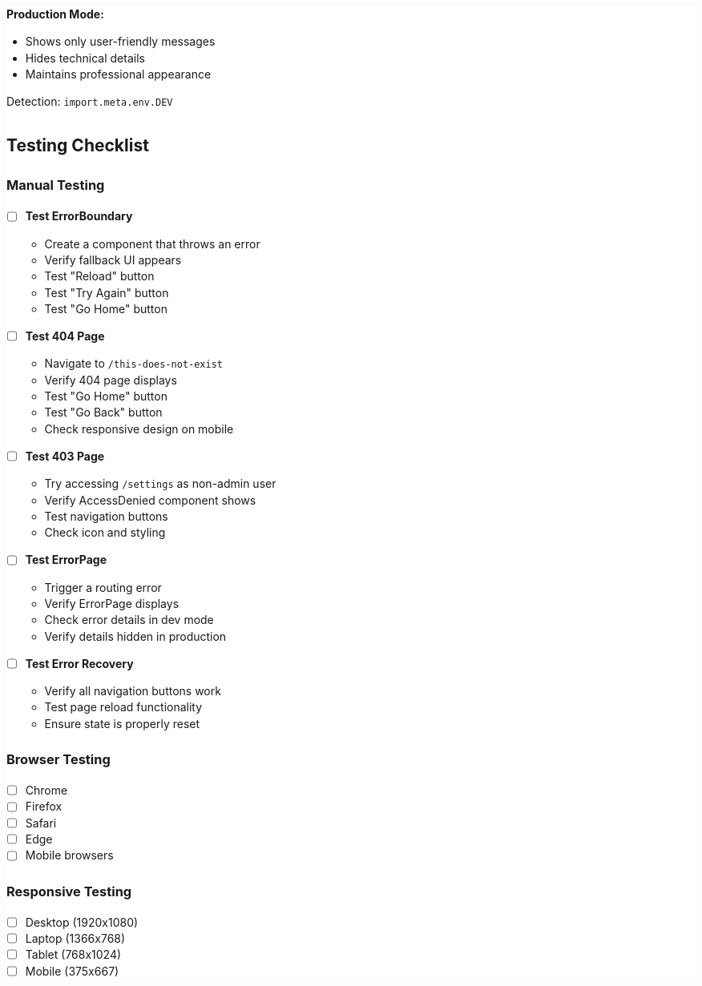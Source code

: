 **Production Mode:**
- Shows only user-friendly messages
- Hides technical details
- Maintains professional appearance

Detection: `import.meta.env.DEV`

## Testing Checklist

### Manual Testing

- [ ] **Test ErrorBoundary**
  - Create a component that throws an error
  - Verify fallback UI appears
  - Test "Reload" button
  - Test "Try Again" button
  - Test "Go Home" button

- [ ] **Test 404 Page**
  - Navigate to `/this-does-not-exist`
  - Verify 404 page displays
  - Test "Go Home" button
  - Test "Go Back" button
  - Check responsive design on mobile

- [ ] **Test 403 Page**
  - Try accessing `/settings` as non-admin user
  - Verify AccessDenied component shows
  - Test navigation buttons
  - Check icon and styling

- [ ] **Test ErrorPage**
  - Trigger a routing error
  - Verify ErrorPage displays
  - Check error details in dev mode
  - Verify details hidden in production

- [ ] **Test Error Recovery**
  - Verify all navigation buttons work
  - Test page reload functionality
  - Ensure state is properly reset

### Browser Testing
- [ ] Chrome
- [ ] Firefox
- [ ] Safari
- [ ] Edge
- [ ] Mobile browsers

### Responsive Testing
- [ ] Desktop (1920x1080)
- [ ] Laptop (1366x768)
- [ ] Tablet (768x1024)
- [ ] Mobile (375x667)
